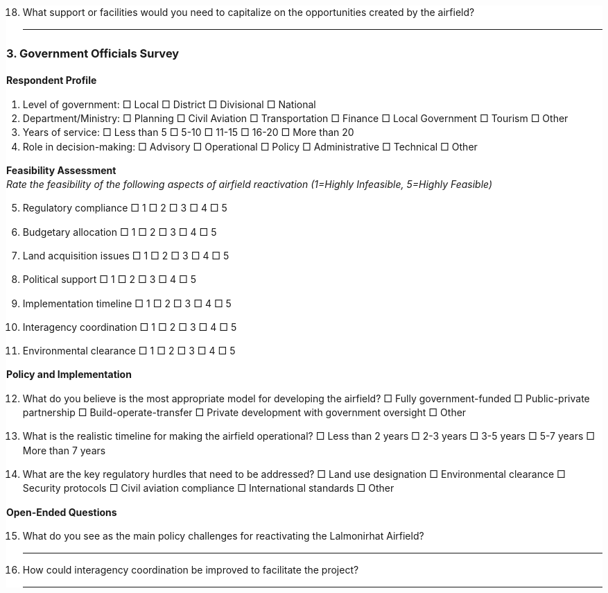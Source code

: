 18. What support or facilities would you need to capitalize on the opportunities created by the airfield?
    _________________________________________________________________

### 3. Government Officials Survey

**Respondent Profile**
1. Level of government: □ Local □ District □ Divisional □ National
2. Department/Ministry: □ Planning □ Civil Aviation □ Transportation □ Finance □ Local Government □ Tourism □ Other
3. Years of service: □ Less than 5 □ 5-10 □ 11-15 □ 16-20 □ More than 20
4. Role in decision-making: □ Advisory □ Operational □ Policy □ Administrative □ Technical □ Other

**Feasibility Assessment**  
*Rate the feasibility of the following aspects of airfield reactivation (1=Highly Infeasible, 5=Highly Feasible)*

5. Regulatory compliance
   □ 1 □ 2 □ 3 □ 4 □ 5

6. Budgetary allocation
   □ 1 □ 2 □ 3 □ 4 □ 5

7. Land acquisition issues
   □ 1 □ 2 □ 3 □ 4 □ 5

8. Political support
   □ 1 □ 2 □ 3 □ 4 □ 5

9. Implementation timeline
   □ 1 □ 2 □ 3 □ 4 □ 5

10. Interagency coordination
    □ 1 □ 2 □ 3 □ 4 □ 5

11. Environmental clearance
    □ 1 □ 2 □ 3 □ 4 □ 5

**Policy and Implementation**

12. What do you believe is the most appropriate model for developing the airfield?
    □ Fully government-funded □ Public-private partnership □ Build-operate-transfer □ Private development with government oversight □ Other

13. What is the realistic timeline for making the airfield operational?
    □ Less than 2 years □ 2-3 years □ 3-5 years □ 5-7 years □ More than 7 years

14. What are the key regulatory hurdles that need to be addressed?
    □ Land use designation □ Environmental clearance □ Security protocols □ Civil aviation compliance □ International standards □ Other

**Open-Ended Questions**

15. What do you see as the main policy challenges for reactivating the Lalmonirhat Airfield?
    _________________________________________________________________

16. How could interagency coordination be improved to facilitate the project?
    _________________________________________________________________
